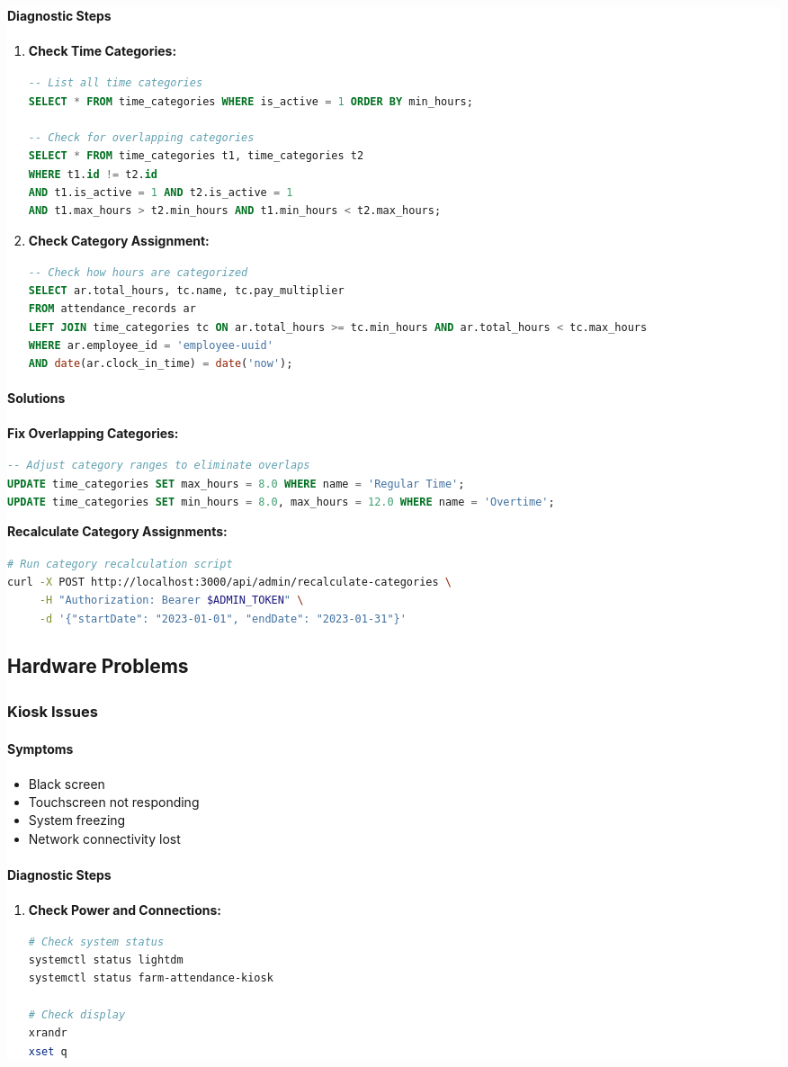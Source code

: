 #### Diagnostic Steps

1. **Check Time Categories:**
   ```sql
   -- List all time categories
   SELECT * FROM time_categories WHERE is_active = 1 ORDER BY min_hours;
   
   -- Check for overlapping categories
   SELECT * FROM time_categories t1, time_categories t2 
   WHERE t1.id != t2.id 
   AND t1.is_active = 1 AND t2.is_active = 1
   AND t1.max_hours > t2.min_hours AND t1.min_hours < t2.max_hours;
   ```

2. **Check Category Assignment:**
   ```sql
   -- Check how hours are categorized
   SELECT ar.total_hours, tc.name, tc.pay_multiplier
   FROM attendance_records ar
   LEFT JOIN time_categories tc ON ar.total_hours >= tc.min_hours AND ar.total_hours < tc.max_hours
   WHERE ar.employee_id = 'employee-uuid'
   AND date(ar.clock_in_time) = date('now');
   ```

#### Solutions

**Fix Overlapping Categories:**
```sql
-- Adjust category ranges to eliminate overlaps
UPDATE time_categories SET max_hours = 8.0 WHERE name = 'Regular Time';
UPDATE time_categories SET min_hours = 8.0, max_hours = 12.0 WHERE name = 'Overtime';
```

**Recalculate Category Assignments:**
```bash
# Run category recalculation script
curl -X POST http://localhost:3000/api/admin/recalculate-categories \
     -H "Authorization: Bearer $ADMIN_TOKEN" \
     -d '{"startDate": "2023-01-01", "endDate": "2023-01-31"}'
```

## Hardware Problems

### Kiosk Issues

#### Symptoms
- Black screen
- Touchscreen not responding
- System freezing
- Network connectivity lost

#### Diagnostic Steps

1. **Check Power and Connections:**
   ```bash
   # Check system status
   systemctl status lightdm
   systemctl status farm-attendance-kiosk
   
   # Check display
   xrandr
   xset q
   ```
